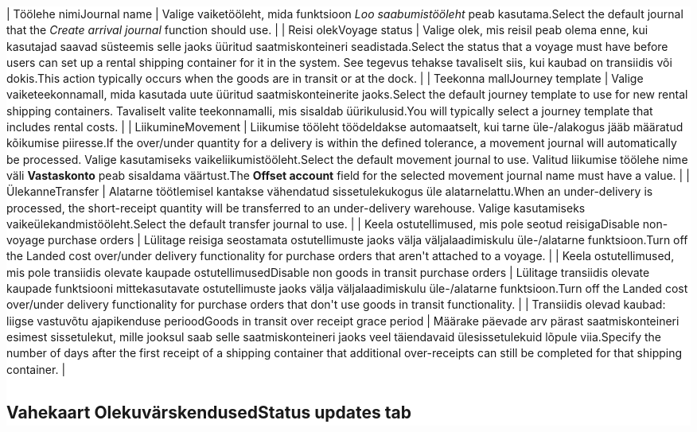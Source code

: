 | <span data-ttu-id="d0c63-212">Töölehe nimi</span><span class="sxs-lookup"><span data-stu-id="d0c63-212">Journal name</span></span> | <span data-ttu-id="d0c63-213">Valige vaiketööleht, mida funktsioon *Loo saabumistööleht* peab kasutama.</span><span class="sxs-lookup"><span data-stu-id="d0c63-213">Select the default journal that the *Create arrival journal* function should use.</span></span> |
| <span data-ttu-id="d0c63-214">Reisi olek</span><span class="sxs-lookup"><span data-stu-id="d0c63-214">Voyage status</span></span> | <span data-ttu-id="d0c63-215">Valige olek, mis reisil peab olema enne, kui kasutajad saavad süsteemis selle jaoks üüritud saatmiskonteineri seadistada.</span><span class="sxs-lookup"><span data-stu-id="d0c63-215">Select the status that a voyage must have before users can set up a rental shipping container for it in the system.</span></span> <span data-ttu-id="d0c63-216">See tegevus tehakse tavaliselt siis, kui kaubad on transiidis või dokis.</span><span class="sxs-lookup"><span data-stu-id="d0c63-216">This action typically occurs when the goods are in transit or at the dock.</span></span> |
| <span data-ttu-id="d0c63-217">Teekonna mall</span><span class="sxs-lookup"><span data-stu-id="d0c63-217">Journey template</span></span> | <span data-ttu-id="d0c63-218">Valige vaiketeekonnamall, mida kasutada uute üüritud saatmiskonteinerite jaoks.</span><span class="sxs-lookup"><span data-stu-id="d0c63-218">Select the default journey template to use for new rental shipping containers.</span></span> <span data-ttu-id="d0c63-219">Tavaliselt valite teekonnamalli, mis sisaldab üürikulusid.</span><span class="sxs-lookup"><span data-stu-id="d0c63-219">You will typically select a journey template that includes rental costs.</span></span> |
| <span data-ttu-id="d0c63-220">Liikumine</span><span class="sxs-lookup"><span data-stu-id="d0c63-220">Movement</span></span> | <span data-ttu-id="d0c63-221">Liikumise tööleht töödeldakse automaatselt, kui tarne üle-/alakogus jääb määratud kõikumise piiresse.</span><span class="sxs-lookup"><span data-stu-id="d0c63-221">If the over/under quantity for a delivery is within the defined tolerance, a movement journal will automatically be processed.</span></span> <span data-ttu-id="d0c63-222">Valige kasutamiseks vaikeliikumistööleht.</span><span class="sxs-lookup"><span data-stu-id="d0c63-222">Select the default movement journal to use.</span></span> <span data-ttu-id="d0c63-223">Valitud liikumise töölehe nime väli **Vastaskonto** peab sisaldama väärtust.</span><span class="sxs-lookup"><span data-stu-id="d0c63-223">The **Offset account** field for the selected movement journal name must have a value.</span></span> |
| <span data-ttu-id="d0c63-224">Ülekanne</span><span class="sxs-lookup"><span data-stu-id="d0c63-224">Transfer</span></span> | <span data-ttu-id="d0c63-225">Alatarne töötlemisel kantakse vähendatud sissetulekukogus üle alatarnelattu.</span><span class="sxs-lookup"><span data-stu-id="d0c63-225">When an under-delivery is processed, the short-receipt quantity will be transferred to an under-delivery warehouse.</span></span> <span data-ttu-id="d0c63-226">Valige kasutamiseks vaikeülekandmistööleht.</span><span class="sxs-lookup"><span data-stu-id="d0c63-226">Select the default transfer journal to use.</span></span> |
| <span data-ttu-id="d0c63-227">Keela ostutellimused, mis pole seotud reisiga</span><span class="sxs-lookup"><span data-stu-id="d0c63-227">Disable non-voyage purchase orders</span></span> | <span data-ttu-id="d0c63-228">Lülitage reisiga seostamata ostutellimuste jaoks välja väljalaadimiskulu üle-/alatarne funktsioon.</span><span class="sxs-lookup"><span data-stu-id="d0c63-228">Turn off the Landed cost over/under delivery functionality for purchase orders that aren't attached to a voyage.</span></span> |
| <span data-ttu-id="d0c63-229">Keela ostutellimused, mis pole transiidis olevate kaupade ostutellimused</span><span class="sxs-lookup"><span data-stu-id="d0c63-229">Disable non goods in transit purchase orders</span></span> | <span data-ttu-id="d0c63-230">Lülitage transiidis olevate kaupade funktsiooni mittekasutavate ostutellimuste jaoks välja väljalaadimiskulu üle-/alatarne funktsioon.</span><span class="sxs-lookup"><span data-stu-id="d0c63-230">Turn off the Landed cost over/under delivery functionality for purchase orders that don't use goods in transit functionality.</span></span> |
| <span data-ttu-id="d0c63-231">Transiidis olevad kaubad: liigse vastuvõtu ajapikenduse periood</span><span class="sxs-lookup"><span data-stu-id="d0c63-231">Goods in transit over receipt grace period</span></span> | <span data-ttu-id="d0c63-232">Määrake päevade arv pärast saatmiskonteineri esimest sissetulekut, mille jooksul saab selle saatmiskonteineri jaoks veel täiendavaid ülesissetulekuid lõpule viia.</span><span class="sxs-lookup"><span data-stu-id="d0c63-232">Specify the number of days after the first receipt of a shipping container that additional over-receipts can still be completed for that shipping container.</span></span> |

## <a name="status-updates-tab"></a><span data-ttu-id="d0c63-233">Vahekaart Olekuvärskendused</span><span class="sxs-lookup"><span data-stu-id="d0c63-233">Status updates tab</span></span>
